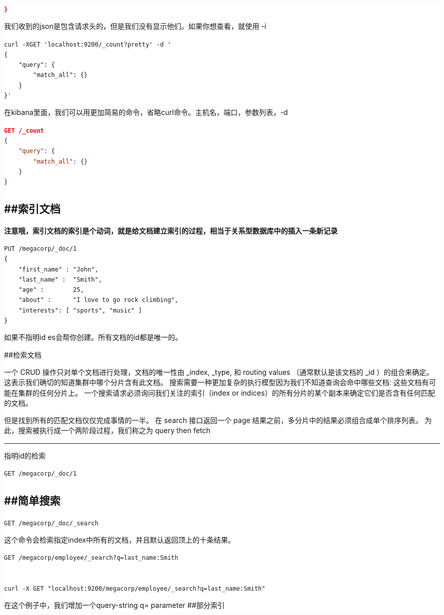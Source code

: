 ```json
}
```
我们收到的json是包含请求头的，但是我们没有显示他们。如果你想查看，就使用 -i
```
curl -XGET 'localhost:9200/_count?pretty' -d '
{
    "query": {
        "match_all": {}
    }
}'
```
在kibana里面，我们可以用更加简易的命令，省略curl命令。主机名，端口，参数列表，-d
```json
GET /_count
{
    "query": {
        "match_all": {}
    }
}
```
##索引文档
-------------------


**注意哦，索引文档的索引是个动词，就是给文档建立索引的过程，相当于关系型数据库中的插入一条新记录**
```
PUT /megacorp/_doc/1
{
    "first_name" : "John",
    "last_name" :  "Smith",
    "age" :        25,
    "about" :      "I love to go rock climbing",
    "interests": [ "sports", "music" ]
}
```
如果不指明id es会帮你创建。所有文档的id都是唯一的。

##检索文档

一个 CRUD 操作只对单个文档进行处理，文档的唯一性由 _index, _type, 和 routing values （通常默认是该文档的 _id ）的组合来确定。 这表示我们确切的知道集群中哪个分片含有此文档。
搜索需要一种更加复杂的执行模型因为我们不知道查询会命中哪些文档: 这些文档有可能在集群的任何分片上。 一个搜索请求必须询问我们关注的索引（index or indices）的所有分片的某个副本来确定它们是否含有任何匹配的文档。

但是找到所有的匹配文档仅仅完成事情的一半。 在 search 接口返回一个 page 结果之前，多分片中的结果必须组合成单个排序列表。 为此，搜索被执行成一个两阶段过程，我们称之为 query then fetch

------------
指明id的检索
```
GET /megacorp/_doc/1
```

##简单搜索
----------------
```
GET /megacorp/_doc/_search
```
这个命令会检索指定index中所有的文档，并且默认返回顶上的十条结果。
```
GET /megacorp/employee/_search?q=last_name:Smith


curl -X GET "localhost:9200/megacorp/employee/_search?q=last_name:Smith"

```
在这个例子中，我们增加一个query-string  q= parameter
##部分索引